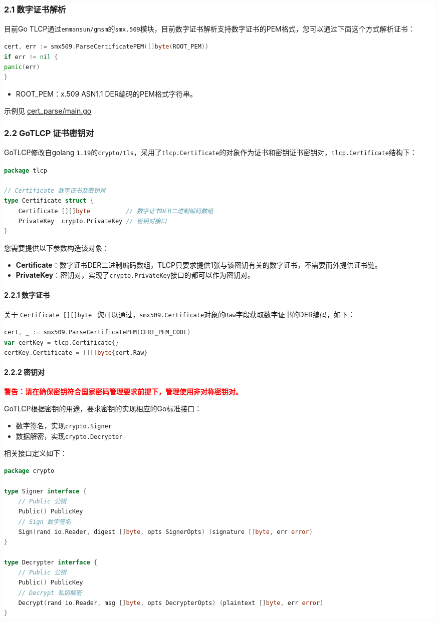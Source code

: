 ### 2.1 数字证书解析

目前Go TLCP通过`emmansun/gmsm`的`smx.509`模块，目前数字证书解析支持数字证书的PEM格式，您可以通过下面这个方式解析证书：

````go
cert, err := smx509.ParseCertificatePEM([]byte(ROOT_PEM))
if err != nil {
panic(err)
}
````

- ROOT_PEM：x.509 ASN1.1 DER编码的PEM格式字符串。

示例见 [cert_parse/main.go](../example/certkey/cert_parse/main.go)

### 2.2 GoTLCP 证书密钥对

GoTLCP修改自golang `1.19`的`crypto/tls`，采用了`tlcp.Certificate`的对象作为证书和密钥证书密钥对，`tlcp.Certificate`结构下：

```go
package tlcp

// Certificate 数字证书及密钥对
type Certificate struct {
	Certificate [][]byte          // 数字证书DER二进制编码数组
	PrivateKey  crypto.PrivateKey // 密钥对接口
}
```

您需要提供以下参数构造该对象：

- **Certificate**：数字证书DER二进制编码数组，TLCP只要求提供1张与该密钥有关的数字证书，不需要而外提供证书链。
- **PrivateKey**：密钥对，实现了`crypto.PrivateKey`接口的都可以作为密钥对。

#### 2.2.1 数字证书

关于 `Certificate [][]byte ` 您可以通过，`smx509.Certificate`对象的`Raw`字段获取数字证书的DER编码，如下：

```go
cert, _ := smx509.ParseCertificatePEM(CERT_PEM_CODE)
var certKey = tlcp.Certificate{}
certKey.Certificate = [][]byte{cert.Raw}
```

#### 2.2.2 密钥对

<b style="color:red">警告：请在确保密钥符合国家密码管理要求前提下，管理使用非对称密钥对。</b>

GoTLCP根据密钥的用途，要求密钥的实现相应的Go标准接口：

- 数字签名，实现`crypto.Signer`
- 数据解密，实现`crypto.Decrypter`

相关接口定义如下：

```go
package crypto

type Signer interface {
	// Public 公钥
	Public() PublicKey
	// Sign 数字签名
	Sign(rand io.Reader, digest []byte, opts SignerOpts) (signature []byte, err error)
}

type Decrypter interface {
	// Public 公钥
	Public() PublicKey
	// Decrypt 私钥解密
	Decrypt(rand io.Reader, msg []byte, opts DecrypterOpts) (plaintext []byte, err error)
}
```